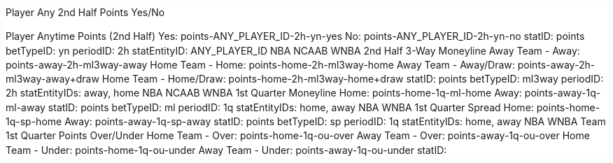 Player Any 2nd Half Points Yes/No

Player Anytime Points (2nd Half)	Yes:
points-ANY_PLAYER_ID-2h-yn-yes
No:
points-ANY_PLAYER_ID-2h-yn-no	statID:
points
betTypeID:
yn
periodID:
2h
statEntityID:
ANY_PLAYER_ID	NBA
NCAAB
WNBA
2nd Half 3-Way Moneyline	Away Team - Away:
points-away-2h-ml3way-away
Home Team - Home:
points-home-2h-ml3way-home
Away Team - Away/Draw:
points-away-2h-ml3way-away+draw
Home Team - Home/Draw:
points-home-2h-ml3way-home+draw	statID:
points
betTypeID:
ml3way
periodID:
2h
statEntityIDs:
away, home	NBA
NCAAB
WNBA
1st Quarter Moneyline	Home:
points-home-1q-ml-home
Away:
points-away-1q-ml-away	statID:
points
betTypeID:
ml
periodID:
1q
statEntityIDs:
home, away	NBA
WNBA
1st Quarter Spread	Home:
points-home-1q-sp-home
Away:
points-away-1q-sp-away	statID:
points
betTypeID:
sp
periodID:
1q
statEntityIDs:
home, away	NBA
WNBA
Team 1st Quarter Points Over/Under	Home Team - Over:
points-home-1q-ou-over
Away Team - Over:
points-away-1q-ou-over
Home Team - Under:
points-home-1q-ou-under
Away Team - Under:
points-away-1q-ou-under	statID:
